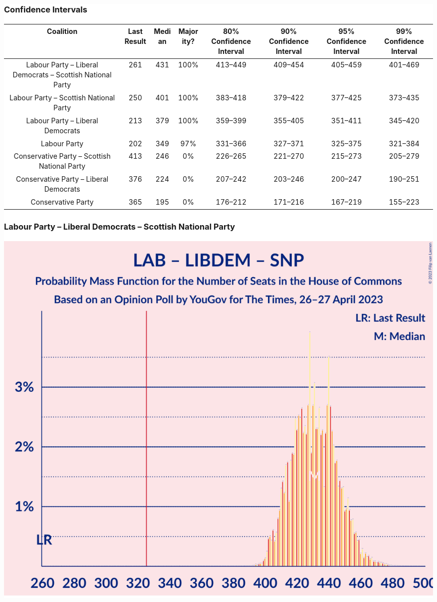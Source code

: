 ### Confidence Intervals

| Coalition | Last Result | Median | Majority? | 80% Confidence Interval | 90% Confidence Interval | 95% Confidence Interval | 99% Confidence Interval |
|:---------:|:-----------:|:------:|:---------:|:-----------------------:|:-----------------------:|:-----------------------:|:-----------------------:|
| Labour Party – Liberal Democrats – Scottish National Party | 261 | 431 | 100% | 413–449 | 409–454 | 405–459 | 401–469 |
| Labour Party – Scottish National Party | 250 | 401 | 100% | 383–418 | 379–422 | 377–425 | 373–435 |
| Labour Party – Liberal Democrats | 213 | 379 | 100% | 359–399 | 355–405 | 351–411 | 345–420 |
| Labour Party | 202 | 349 | 97% | 331–366 | 327–371 | 325–375 | 321–384 |
| Conservative Party – Scottish National Party | 413 | 246 | 0% | 226–265 | 221–270 | 215–273 | 205–279 |
| Conservative Party – Liberal Democrats | 376 | 224 | 0% | 207–242 | 203–246 | 200–247 | 190–251 |
| Conservative Party | 365 | 195 | 0% | 176–212 | 171–216 | 167–219 | 155–223 |

### Labour Party – Liberal Democrats – Scottish National Party

![Graph with seats probability mass function not yet produced](2023-04-27-YouGov-coalitions-seats-pmf-lab–libdem–snp.png "Seats Probability Mass Function")
